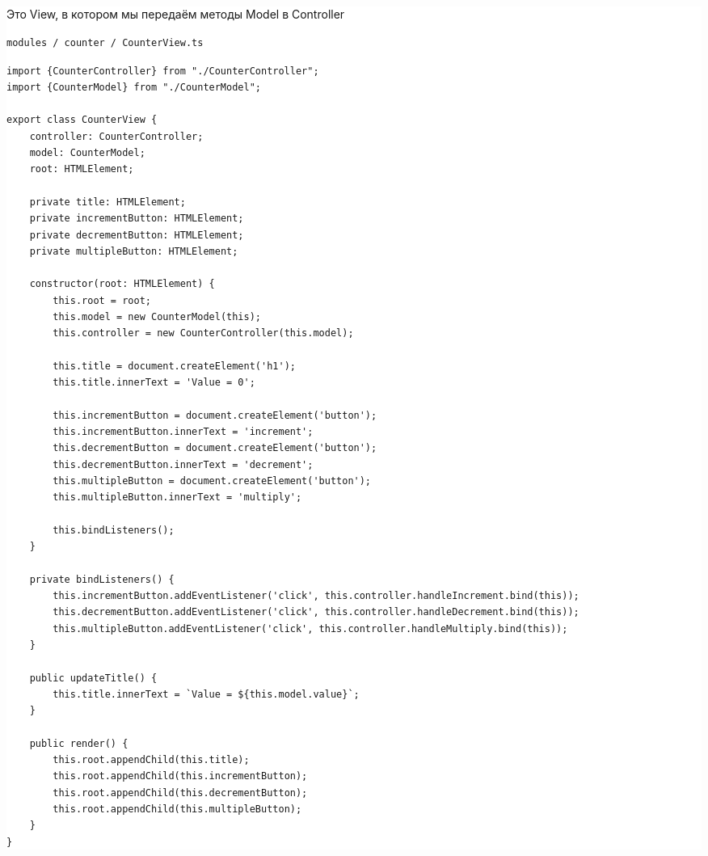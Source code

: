 Это View, в котором мы передаём методы Model в Controller

`modules / counter / CounterView.ts`

```TS
import {CounterController} from "./CounterController";
import {CounterModel} from "./CounterModel";

export class CounterView {
    controller: CounterController;
    model: CounterModel;
    root: HTMLElement;

    private title: HTMLElement;
    private incrementButton: HTMLElement;
    private decrementButton: HTMLElement;
    private multipleButton: HTMLElement;

    constructor(root: HTMLElement) {
        this.root = root;
        this.model = new CounterModel(this);
        this.controller = new CounterController(this.model);

        this.title = document.createElement('h1');
        this.title.innerText = 'Value = 0';

        this.incrementButton = document.createElement('button');
        this.incrementButton.innerText = 'increment';
        this.decrementButton = document.createElement('button');
        this.decrementButton.innerText = 'decrement';
        this.multipleButton = document.createElement('button');
        this.multipleButton.innerText = 'multiply';

        this.bindListeners();
    }

    private bindListeners() {
        this.incrementButton.addEventListener('click', this.controller.handleIncrement.bind(this));
        this.decrementButton.addEventListener('click', this.controller.handleDecrement.bind(this));
        this.multipleButton.addEventListener('click', this.controller.handleMultiply.bind(this));
    }

    public updateTitle() {
        this.title.innerText = `Value = ${this.model.value}`;
    }

    public render() {
        this.root.appendChild(this.title);
        this.root.appendChild(this.incrementButton);
        this.root.appendChild(this.decrementButton);
        this.root.appendChild(this.multipleButton);
    }
}
```
